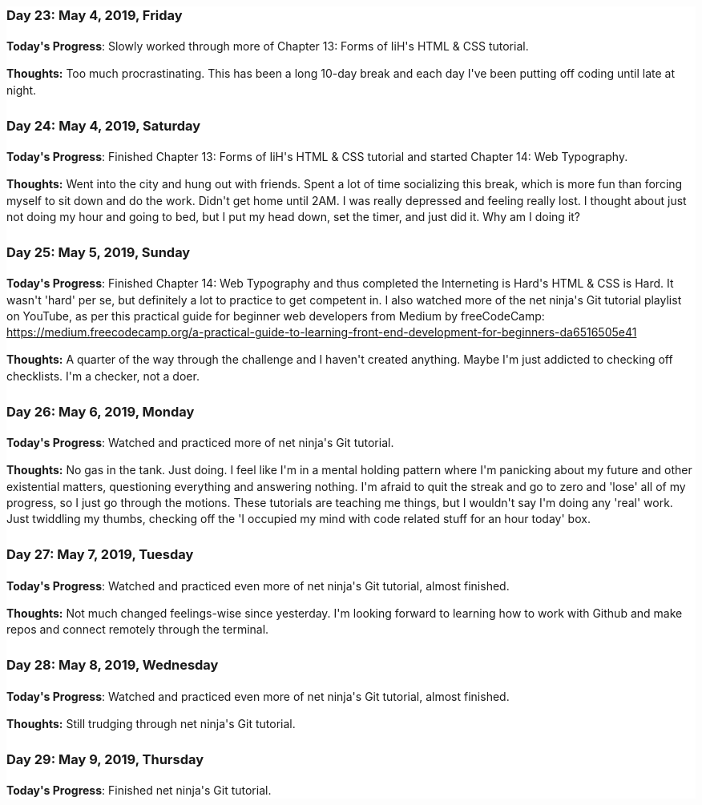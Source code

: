 ### Day 23: May 4, 2019, Friday

**Today's Progress**: Slowly worked through more of Chapter 13: Forms of IiH's HTML & CSS tutorial.

**Thoughts:** Too much procrastinating. This has been a long 10-day break and each day I've been putting off coding until late at night.

### Day 24: May 4, 2019, Saturday

**Today's Progress**: Finished Chapter 13: Forms of IiH's HTML & CSS tutorial and started Chapter 14: Web Typography.

**Thoughts:** Went into the city and hung out with friends. Spent a lot of time socializing this break, which is more fun than forcing myself to sit down and do the work. Didn't get home until 2AM. I was really depressed and feeling really lost. I thought about just not doing my hour and going to bed, but I put my head down, set the timer, and just did it. Why am I doing it?

### Day 25: May 5, 2019, Sunday

**Today's Progress**: Finished Chapter 14: Web Typography and thus completed the Interneting is Hard's HTML & CSS is Hard. It wasn't 'hard' per se, but definitely a lot to practice to get competent in. I also watched more of the net ninja's Git tutorial playlist on YouTube, as per this practical guide for beginner web developers from Medium by freeCodeCamp: https://medium.freecodecamp.org/a-practical-guide-to-learning-front-end-development-for-beginners-da6516505e41

**Thoughts:** A quarter of the way through the challenge and I haven't created anything. Maybe I'm just addicted to checking off checklists. I'm a checker, not a doer.

### Day 26: May 6, 2019, Monday

**Today's Progress**: Watched and practiced more of net ninja's Git tutorial.

**Thoughts:** No gas in the tank. Just doing. I feel like I'm in a mental holding pattern where I'm panicking about my future and other existential matters, questioning everything and answering nothing. I'm afraid to quit the streak and go to zero and 'lose' all of my progress, so I just go through the motions. These tutorials are teaching me things, but I wouldn't say I'm doing any 'real' work. Just twiddling my thumbs, checking off the 'I occupied my mind with code related stuff for an hour today' box.

### Day 27: May 7, 2019, Tuesday

**Today's Progress**: Watched and practiced even more of net ninja's Git tutorial, almost finished.

**Thoughts:** Not much changed feelings-wise since yesterday. I'm looking forward to learning how to work with Github and make repos and connect remotely through the terminal.

### Day 28: May 8, 2019, Wednesday

**Today's Progress**: Watched and practiced even more of net ninja's Git tutorial, almost finished.

**Thoughts:** Still trudging through net ninja's Git tutorial.

### Day 29: May 9, 2019, Thursday

**Today's Progress**: Finished net ninja's Git tutorial.
